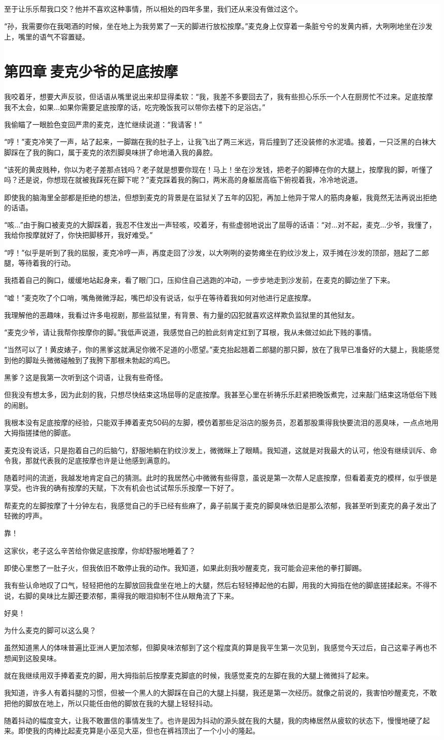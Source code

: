 至于让乐乐帮我口交？他并不喜欢这种事情，所以相处的四年多里，我们还从来没有做过这个。

“孙，我需要你在我喝酒的时候，坐在地上为我劳累了一天的脚进行放松按摩。”麦克身上仅穿着一条脏兮兮的发⻩内裤，大咧咧地坐在沙发上，嘴里的语气不容置疑。

# 第四章 麦克少爷的足底按摩

我咬着牙，想要大声反驳，但话语从嘴里说出来却显得柔软：“我，我差不多要回去了，我有些担心乐乐一个人在厨房忙不过来。足底按摩我不太会，如果...如果你需要足底按摩的话，吃完晚饭我可以带你去楼下的足浴店。”

我偷瞄了一眼脸色变回严肃的麦克，连忙继续说道：“我请客！”

“哼！”麦克冷笑了一声，站了起来，一脚踹在我的肚子上，让我⻜出了两三米远，背后撞到了还没装修的水泥墙。接着，一只泛黑的白袜大脚踩在了我的胸口，属于麦克的浓烈脚臭味拼了命地涌入我的鼻腔。

“该死的⻩皮贱种，你以为老子差那点钱吗？老子就是想要你现在！⻢上！坐在沙发钱，把老子的脚捧在你的大腿上，按摩我的脚，听懂了吗？还是说，你想现在就被我踩死在脚下呢？”麦克踩着我的胸口，两米高的身躯居高临下俯视着我，冷冷地说道。

即使我的脑海里全部都是拒绝的想法，但想到麦克的背景是在监狱关了五年的囚犯，再加上他异于常人的筋肉身躯，我竟然无法再说出拒绝的话语。

“咳...”由于胸口被麦克的大脚踩着，我忍不住发出一声轻咳，咬着牙，有些虚弱地说出了屈辱的话语：“对...对不起，麦克...少爷，我懂了，我给你按摩就好了，你快把脚移开，我好难受。”

“哼！”似乎是听到了我的屈服，麦克冷哼一声，再度走回了沙发，以大咧咧的姿势瘫坐在豹纹沙发上，双手摊在沙发的顶部，翘起了二郎腿，等待着我的行动。

我捂着自己的胸口，缓缓地站起身来，看了眼⻔口，压抑住自己逃跑的冲动，一步步地走到沙发前，在麦克的脚边坐了下来。

“嘘！”麦克吹了个口哨，嘴⻆微微浮起，嘴巴却没有说话，似乎在等待着我如何对他进行足底按摩。

我理解他的恶趣味，我看过许多电视剧，那些监狱里，有背景、有力量的囚犯就喜欢这样欺负监狱里的其他狱友。

“麦克少爷，请让我帮你按摩你的脚。”我低声说道，我感觉自己的脸此刻肯定红到了耳根，我从未做过如此下贱的事情。

“当然可以了！⻩皮婊子，你的黑爹这就满足你微不足道的小愿望。”麦克抬起翘着二郎腿的那只脚，放在了我早已准备好的大腿上，我能感觉到他的脚趾头微微碰触到了我胯下那根未勃起的鸡巴。

黑爹？这是我第一次听到这个词语，让我有些奇怪。

但我没有想太多，因为此刻的我，只想尽快结束这场屈辱的足底按摩。我甚至心里在祈祷乐乐赶紧把晚饭煮完，过来敲⻔结束这场低俗下贱的闹剧。

我根本没有足底按摩的经验，只能双手捧着麦克50码的左脚，模仿着那些足浴店的服务员，忍着那股熏得我快要流泪的恶臭味，一点点地用大拇指搓揉他的脚底。

麦克没有说话，只是抱着自己的后脑勺，舒服地躺在豹纹沙发上，微微眯上了眼睛。我知道，这就是对我最大的认可，他没有继续训斥、命令我，那就代表我的足底按摩也许是让他感到满意的。

随着时间的流逝，我越发地肯定自己的猜测。此时的我居然心中微微有些得意，虽说是第一次帮人足底按摩，但看着麦克的模样，似乎很是享受。也许我的确有按摩的天赋，下次有机会也试试帮乐乐按摩一下好了。

帮麦克的左脚按摩了十分钟左右，我感觉自己的手已经有些麻了，鼻子前属于麦克的脚臭味依旧是那么浓郁，我甚至听到麦克的鼻子发出了轻微的哼声。

靠！

这家伙，老子这么辛苦给你做足底按摩，你却舒服地睡着了？

即使心里憋了一肚子火，但我依旧不敢停止我的动作。我知道，如果此刻我吵醒麦克，我可能会迎来他的拳打脚踢。

我有些认命地叹了口气，轻轻把他的左脚放回我盘坐在地上的大腿，然后右轻轻捧起他的右脚，用我的大拇指在他的脚底搓揉起来。不得不说，右脚的臭味比左脚还要浓郁，熏得我的眼泪抑制不住从眼⻆流了下来。

好臭！

为什么麦克的脚可以这么臭？

虽然知道黑人的体味普遍比亚洲人更加浓郁，但脚臭味浓郁到了这个程度真的算是我平生第一次⻅到，我感觉今天过后，自己这辈子再也不想闻到这股臭味。

就在我继续用双手捧着麦克的脚，用大拇指前后按摩麦克脚底的时候，我感觉麦克的左脚在我的大腿上微微抖了起来。

我知道，许多人有着抖腿的习惯，但被一个黑人的大脚踩在自己的大腿上抖腿，我还是第一次经历。就像之前说的，我害怕吵醒麦克，不敢把他的脚放在地上，所以只能任由他的脚放在我的大腿上轻轻抖动。

随着抖动的幅度变大，让我不敢置信的事情发生了。也许是因为抖动的源头就在我的大腿，我的肉棒居然从疲软的状态下，慢慢地硬了起来。即使我的肉棒比起麦克算是小巫⻅大巫，但也在裤裆顶出了一个小小的隆起。
